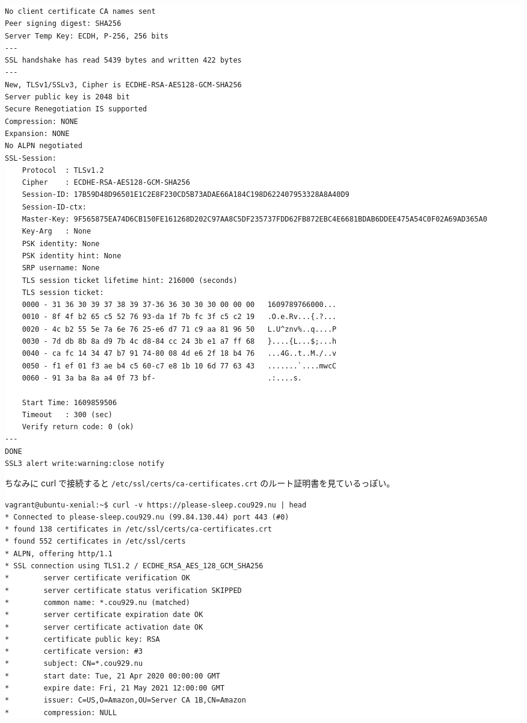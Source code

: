 ```
No client certificate CA names sent
Peer signing digest: SHA256
Server Temp Key: ECDH, P-256, 256 bits
---
SSL handshake has read 5439 bytes and written 422 bytes
---
New, TLSv1/SSLv3, Cipher is ECDHE-RSA-AES128-GCM-SHA256
Server public key is 2048 bit
Secure Renegotiation IS supported
Compression: NONE
Expansion: NONE
No ALPN negotiated
SSL-Session:
    Protocol  : TLSv1.2
    Cipher    : ECDHE-RSA-AES128-GCM-SHA256
    Session-ID: 17B59D48D96501E1C2E8F230CD5B73ADAE66A184C198D622407953328A8A40D9
    Session-ID-ctx:
    Master-Key: 9F565875EA74D6CB150FE161268D202C97AA8C5DF235737FDD62FB872EBC4E6681BDAB6DDEE475A54C0F02A69AD365A0
    Key-Arg   : None
    PSK identity: None
    PSK identity hint: None
    SRP username: None
    TLS session ticket lifetime hint: 216000 (seconds)
    TLS session ticket:
    0000 - 31 36 30 39 37 38 39 37-36 36 30 30 30 00 00 00   1609789766000...
    0010 - 8f 4f b2 65 c5 52 76 93-da 1f 7b fc 3f c5 c2 19   .O.e.Rv...{.?...
    0020 - 4c b2 55 5e 7a 6e 76 25-e6 d7 71 c9 aa 81 96 50   L.U^znv%..q....P
    0030 - 7d db 8b 8a d9 7b 4c d8-84 cc 24 3b e1 a7 ff 68   }....{L...$;...h
    0040 - ca fc 14 34 47 b7 91 74-80 08 4d e6 2f 18 b4 76   ...4G..t..M./..v
    0050 - f1 ef 01 f3 ae b4 c5 60-c7 e8 1b 10 6d 77 63 43   .......`....mwcC
    0060 - 91 3a ba 8a a4 0f 73 bf-                          .:....s.

    Start Time: 1609859506
    Timeout   : 300 (sec)
    Verify return code: 0 (ok)
---
DONE
SSL3 alert write:warning:close notify
```

ちなみに curl で接続すると `/etc/ssl/certs/ca-certificates.crt` のルート証明書を見ているっぽい。

```
vagrant@ubuntu-xenial:~$ curl -v https://please-sleep.cou929.nu | head
* Connected to please-sleep.cou929.nu (99.84.130.44) port 443 (#0)
* found 138 certificates in /etc/ssl/certs/ca-certificates.crt
* found 552 certificates in /etc/ssl/certs
* ALPN, offering http/1.1
* SSL connection using TLS1.2 / ECDHE_RSA_AES_128_GCM_SHA256
*        server certificate verification OK
*        server certificate status verification SKIPPED
*        common name: *.cou929.nu (matched)
*        server certificate expiration date OK
*        server certificate activation date OK
*        certificate public key: RSA
*        certificate version: #3
*        subject: CN=*.cou929.nu
*        start date: Tue, 21 Apr 2020 00:00:00 GMT
*        expire date: Fri, 21 May 2021 12:00:00 GMT
*        issuer: C=US,O=Amazon,OU=Server CA 1B,CN=Amazon
*        compression: NULL
```

